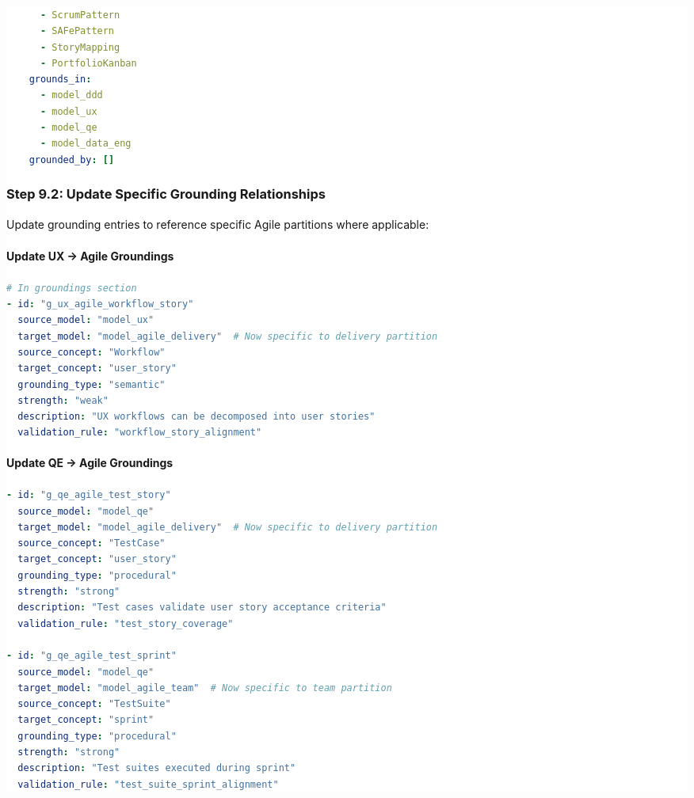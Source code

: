 ```yaml
      - ScrumPattern
      - SAFePattern
      - StoryMapping
      - PortfolioKanban
    grounds_in:
      - model_ddd
      - model_ux
      - model_qe
      - model_data_eng
    grounded_by: []
```

### Step 9.2: Update Specific Grounding Relationships

Update grounding entries to reference specific Agile partitions where applicable:

#### Update UX → Agile Groundings
```yaml
# In groundings section
- id: "g_ux_agile_workflow_story"
  source_model: "model_ux"
  target_model: "model_agile_delivery"  # Now specific to delivery partition
  source_concept: "Workflow"
  target_concept: "user_story"
  grounding_type: "semantic"
  strength: "weak"
  description: "UX workflows can be decomposed into user stories"
  validation_rule: "workflow_story_alignment"
```

#### Update QE → Agile Groundings
```yaml
- id: "g_qe_agile_test_story"
  source_model: "model_qe"
  target_model: "model_agile_delivery"  # Now specific to delivery partition
  source_concept: "TestCase"
  target_concept: "user_story"
  grounding_type: "procedural"
  strength: "strong"
  description: "Test cases validate user story acceptance criteria"
  validation_rule: "test_story_coverage"

- id: "g_qe_agile_test_sprint"
  source_model: "model_qe"
  target_model: "model_agile_team"  # Now specific to team partition
  source_concept: "TestSuite"
  target_concept: "sprint"
  grounding_type: "procedural"
  strength: "strong"
  description: "Test suites executed during sprint"
  validation_rule: "test_suite_sprint_alignment"
```
